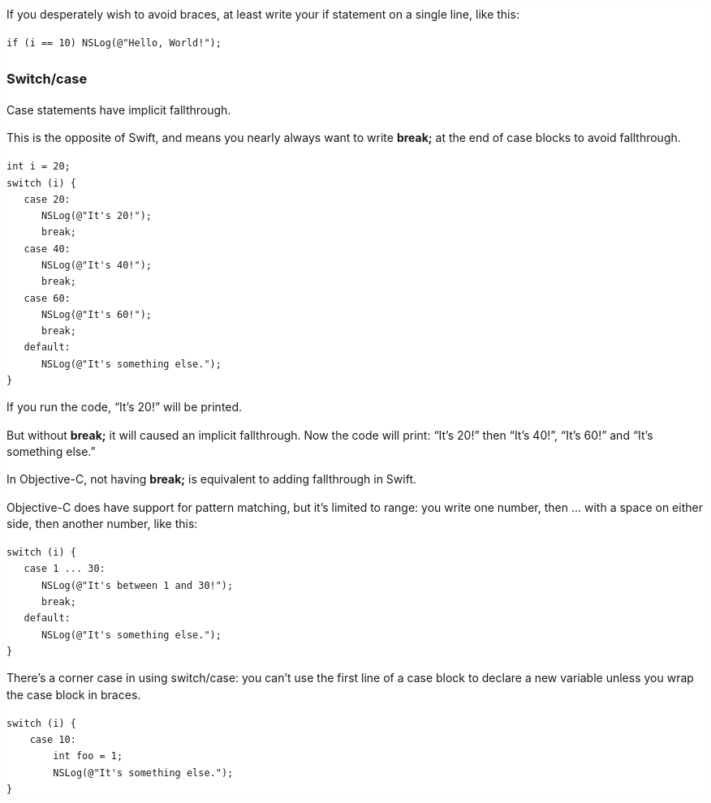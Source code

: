 If you desperately wish to avoid braces, at least write your if statement on a single line, like this:

~~~
if (i == 10) NSLog(@"Hello, World!");
~~~

### Switch/case

Case statements have implicit fallthrough.

This is the opposite of Swift, and means you nearly always want to write **break;** at the end of case blocks to avoid fallthrough.

~~~
int i = 20;
switch (i) {
   case 20:
      NSLog(@"It's 20!");
      break;
   case 40:
      NSLog(@"It's 40!");
      break;
   case 60:
      NSLog(@"It's 60!");
      break;
   default:
      NSLog(@"It's something else.");
}
~~~

If you run the code, “It’s 20!” will be printed.

But without **break;** it will caused an implicit fallthrough. Now the code will print: “It’s 20!” then “It’s 40!”, “It’s 60!” and “It’s something else.”

In Objective-C, not having **break;** is equivalent to adding fallthrough in Swift.

Objective-C does have support for pattern matching, but it’s limited to range: you write one number, then ... with a space on either side, then another number, like this:

~~~
switch (i) {
   case 1 ... 30:
      NSLog(@"It's between 1 and 30!");
      break;
   default:
      NSLog(@"It's something else.");
}
~~~

There’s a corner case in using switch/case: you can’t use the first line of a case block to declare a new variable unless you wrap the case block in braces.

~~~
switch (i) {
    case 10:
        int foo = 1;
        NSLog(@"It's something else.");
}
~~~
